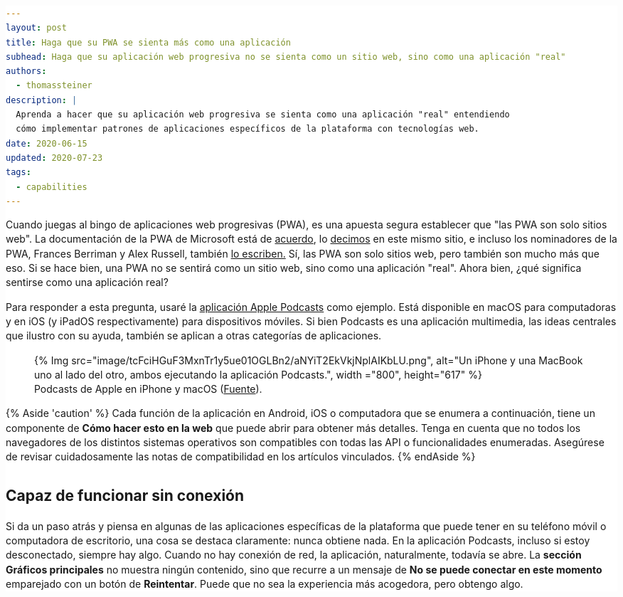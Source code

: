 ```yaml
---
layout: post
title: Haga que su PWA se sienta más como una aplicación
subhead: Haga que su aplicación web progresiva no se sienta como un sitio web, sino como una aplicación "real"
authors:
  - thomassteiner
description: |
  Aprenda a hacer que su aplicación web progresiva se sienta como una aplicación "real" entendiendo
  cómo implementar patrones de aplicaciones específicos de la plataforma con tecnologías web.
date: 2020-06-15
updated: 2020-07-23
tags:
  - capabilities
---
```


Cuando juegas al bingo de aplicaciones web progresivas (PWA), es una apuesta segura establecer que "las PWA son solo sitios web". La documentación de la PWA de Microsoft está de [acuerdo](https://docs.microsoft.com/en-us/microsoft-edge/progressive-web-apps-chromium/#progressive-web-apps-on-windows:~:text=PWAs%20are%20just%20websites), lo [decimos](/progressive-web-apps/#content:~:text=Progressive%20Web%20Apps,Websites) en este mismo sitio, e incluso los nominadores de la PWA, Frances Berriman y Alex Russell, también [lo escriben.](https://infrequently.org/2015/06/progressive-apps-escaping-tabs-without-losing-our-soul/#post-2263:~:text=they%E2%80%99re%20just%20websites) Sí, las PWA son solo sitios web, pero también son mucho más que eso. Si se hace bien, una PWA no se sentirá como un sitio web, sino como una aplicación "real". Ahora bien, ¿qué significa sentirse como una aplicación real?

Para responder a esta pregunta, usaré la [aplicación Apple Podcasts](https://support.apple.com/en-us/HT201859) como ejemplo. Está disponible en macOS para computadoras y en iOS (y iPadOS respectivamente) para dispositivos móviles. Si bien Podcasts es una aplicación multimedia, las ideas centrales que ilustro con su ayuda, también se aplican a otras categorías de aplicaciones.

<figure class="w-figure">{% Img src="image/tcFciHGuF3MxnTr1y5ue01OGLBn2/aNYiT2EkVkjNplAIKbLU.png", alt="Un iPhone y una MacBook uno al lado del otro, ambos ejecutando la aplicación Podcasts.", width ="800", height="617" %}<figcaption class="w-figcaption"> Podcasts de Apple en iPhone y macOS (<a href="https://support.apple.com/en-us/HT201859">Fuente</a>).</figcaption></figure>

{% Aside 'caution' %} Cada función de la aplicación en Android,  iOS o computadora que se enumera a continuación, tiene un componente de **Cómo hacer esto en la web** que puede abrir para obtener más detalles. Tenga en cuenta que no todos los navegadores de los distintos sistemas operativos son compatibles con todas las API o funcionalidades enumeradas. Asegúrese de revisar cuidadosamente las notas de compatibilidad en los artículos vinculados. {% endAside %}

## Capaz de funcionar sin conexión

Si da un paso atrás y piensa en algunas de las aplicaciones específicas de la plataforma que puede tener en su teléfono móvil o computadora de escritorio, una cosa se destaca claramente: nunca obtiene nada. En la aplicación Podcasts, incluso si estoy desconectado, siempre hay algo. Cuando no hay conexión de red, la aplicación, naturalmente, todavía se abre. La **sección Gráficos principales** no muestra ningún contenido, sino que recurre a un mensaje de **No se puede conectar en este momento** emparejado con un botón de **Reintentar**. Puede que no sea la experiencia más acogedora, pero obtengo algo.
